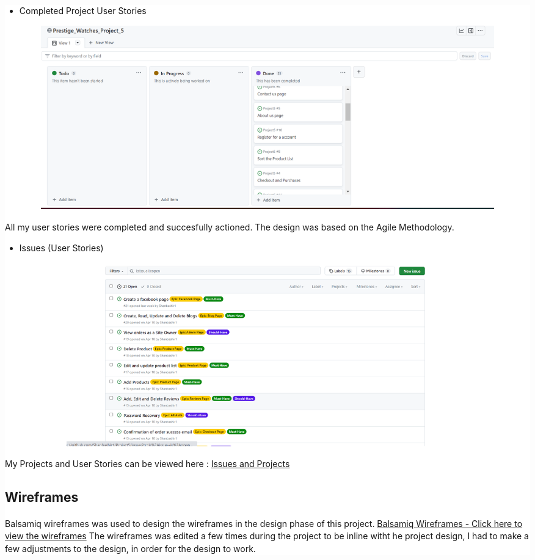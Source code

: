 + Completed Project User Stories 

<img src="docs/readme-images/project_completed.png" alt = "Prestige|Watches" style="height: 300px; width: 100%;">

All my user stories were completed and succesfully actioned. The design was based on the Agile Methodology.


+ Issues (User Stories)

<img src="docs/readme-images/issues.png" alt = "Prestige|Watches" style="height: 300px; width: 100%;">

 My Projects and User Stories can be viewed here :  [Issues and Projects](https://github.com/users/Shanbashir1/projects/6/views/1 "Github Issues")


 ## Wireframes
Balsamiq wireframes was used to design the wireframes in the design phase of this project. [Balsamiq Wireframes - Click here to view the wireframes](https://balsamiq.cloud/sbwg9ys/pn79h8b/r2278?f=N4IgUiBcCMA0IDkpxAYWfAMhkAhHAsjgFo4DSUA2gLoC%2BQA%3D "Click here to view the wireframes")
The wireframes was edited a few times during the project to be inline witht he project design, I had to make a few adjustments to the design, in order for the design to work. 
